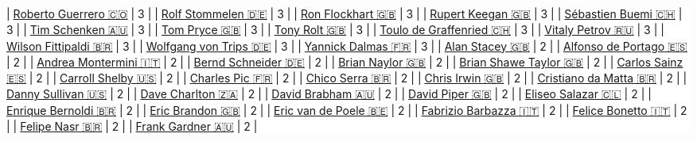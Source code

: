 | [Roberto Guerrero 🇨🇴](/f1/drivers/guerrero) | 3 |
| [Rolf Stommelen 🇩🇪](/f1/drivers/stommelen) | 3 |
| [Ron Flockhart 🇬🇧](/f1/drivers/flockhart) | 3 |
| [Rupert Keegan 🇬🇧](/f1/drivers/keegan) | 3 |
| [Sébastien Buemi 🇨🇭](/f1/drivers/buemi) | 3 |
| [Tim Schenken 🇦🇺](/f1/drivers/schenken) | 3 |
| [Tom Pryce 🇬🇧](/f1/drivers/pryce) | 3 |
| [Tony Rolt 🇬🇧](/f1/drivers/rolt) | 3 |
| [Toulo de Graffenried 🇨🇭](/f1/drivers/graffenried) | 3 |
| [Vitaly Petrov 🇷🇺](/f1/drivers/petrov) | 3 |
| [Wilson Fittipaldi 🇧🇷](/f1/drivers/wilson_fittipaldi) | 3 |
| [Wolfgang von Trips 🇩🇪](/f1/drivers/trips) | 3 |
| [Yannick Dalmas 🇫🇷](/f1/drivers/dalmas) | 3 |
| [Alan Stacey 🇬🇧](/f1/drivers/stacey) | 2 |
| [Alfonso de Portago 🇪🇸](/f1/drivers/portago) | 2 |
| [Andrea Montermini 🇮🇹](/f1/drivers/montermini) | 2 |
| [Bernd Schneider 🇩🇪](/f1/drivers/schneider) | 2 |
| [Brian Naylor 🇬🇧](/f1/drivers/naylor) | 2 |
| [Brian Shawe Taylor 🇬🇧](/f1/drivers/shawe_taylor) | 2 |
| [Carlos Sainz 🇪🇸](/f1/drivers/sainz) | 2 |
| [Carroll Shelby 🇺🇸](/f1/drivers/shelby) | 2 |
| [Charles Pic 🇫🇷](/f1/drivers/pic) | 2 |
| [Chico Serra 🇧🇷](/f1/drivers/serra) | 2 |
| [Chris Irwin 🇬🇧](/f1/drivers/irwin) | 2 |
| [Cristiano da Matta 🇧🇷](/f1/drivers/matta) | 2 |
| [Danny Sullivan 🇺🇸](/f1/drivers/sullivan) | 2 |
| [Dave Charlton 🇿🇦](/f1/drivers/charlton) | 2 |
| [David Brabham 🇦🇺](/f1/drivers/brabham) | 2 |
| [David Piper 🇬🇧](/f1/drivers/piper) | 2 |
| [Eliseo Salazar 🇨🇱](/f1/drivers/salazar) | 2 |
| [Enrique Bernoldi 🇧🇷](/f1/drivers/bernoldi) | 2 |
| [Eric Brandon 🇬🇧](/f1/drivers/brandon) | 2 |
| [Eric van de Poele 🇧🇪](/f1/drivers/poele) | 2 |
| [Fabrizio Barbazza 🇮🇹](/f1/drivers/barbazza) | 2 |
| [Felice Bonetto 🇮🇹](/f1/drivers/bonetto) | 2 |
| [Felipe Nasr 🇧🇷](/f1/drivers/nasr) | 2 |
| [Frank Gardner 🇦🇺](/f1/drivers/gardner) | 2 |